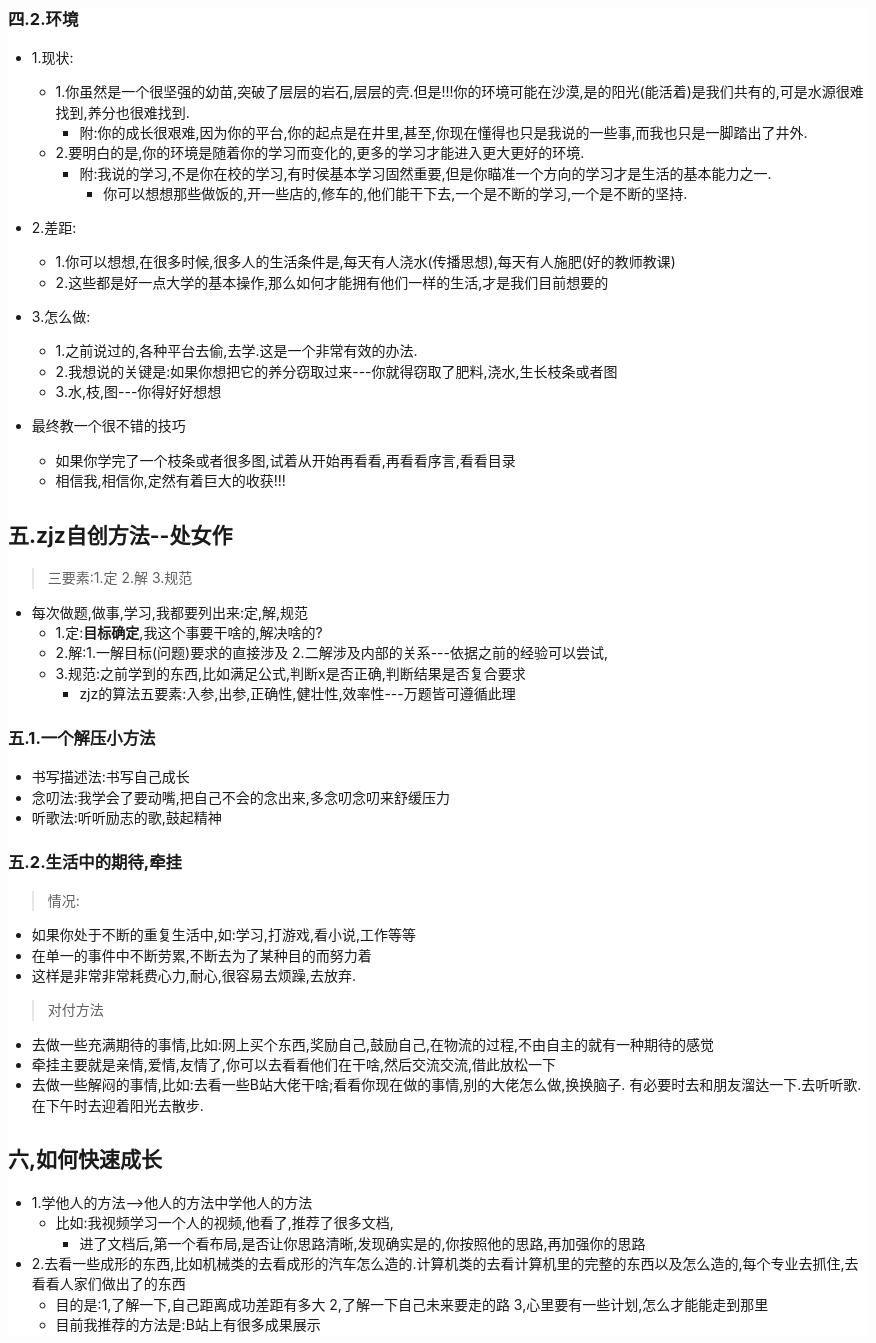 ### 四.2.环境
- 1.现状:
  - 1.你虽然是一个很坚强的幼苗,突破了层层的岩石,层层的壳.但是!!!你的环境可能在沙漠,是的阳光(能活着)是我们共有的,可是水源很难找到,养分也很难找到.
    - 附:你的成长很艰难,因为你的平台,你的起点是在井里,甚至,你现在懂得也只是我说的一些事,而我也只是一脚踏出了井外.
  - 2.要明白的是,你的环境是随着你的学习而变化的,更多的学习才能进入更大更好的环境.
    - 附:我说的学习,不是你在校的学习,有时侯基本学习固然重要,但是你瞄准一个方向的学习才是生活的基本能力之一.
      - 你可以想想那些做饭的,开一些店的,修车的,他们能干下去,一个是不断的学习,一个是不断的坚持.
- 2.差距:
  - 1.你可以想想,在很多时候,很多人的生活条件是,每天有人浇水(传播思想),每天有人施肥(好的教师教课)
  - 2.这些都是好一点大学的基本操作,那么如何才能拥有他们一样的生活,才是我们目前想要的
  
- 3.怎么做:
  - 1.之前说过的,各种平台去偷,去学.这是一个非常有效的办法.
  - 2.我想说的关键是:如果你想把它的养分窃取过来---你就得窃取了肥料,浇水,生长枝条或者图
  - 3.水,枝,图---你得好好想想
  
- 最终教一个很不错的技巧
  - 如果你学完了一个枝条或者很多图,试着从开始再看看,再看看序言,看看目录
  - 相信我,相信你,定然有着巨大的收获!!!
  


## 五.zjz自创方法--处女作
> 三要素:1.定 2.解 3.规范
- 每次做题,做事,学习,我都要列出来:定,解,规范
  - 1.定:**目标确定**,我这个事要干啥的,解决啥的?
  - 2.解:1.一解目标(问题)要求的直接涉及 2.二解涉及内部的关系---依据之前的经验可以尝试,
  - 3.规范:之前学到的东西,比如满足公式,判断x是否正确,判断结果是否复合要求
    - zjz的算法五要素:入参,出参,正确性,健壮性,效率性---万题皆可遵循此理
  
  
### 五.1.一个解压小方法
- 书写描述法:书写自己成长 
- 念叨法:我学会了要动嘴,把自己不会的念出来,多念叨念叨来舒缓压力
- 听歌法:听听励志的歌,鼓起精神

### 五.2.生活中的期待,牵挂
> 情况:
- 如果你处于不断的重复生活中,如:学习,打游戏,看小说,工作等等
- 在单一的事件中不断劳累,不断去为了某种目的而努力着
- 这样是非常非常耗费心力,耐心,很容易去烦躁,去放弃.

> 对付方法
- 去做一些充满期待的事情,比如:网上买个东西,奖励自己,鼓励自己,在物流的过程,不由自主的就有一种期待的感觉
- 牵挂主要就是亲情,爱情,友情了,你可以去看看他们在干啥,然后交流交流,借此放松一下
- 去做一些解闷的事情,比如:去看一些B站大佬干啥;看看你现在做的事情,别的大佬怎么做,换换脑子.
  有必要时去和朋友溜达一下.去听听歌.在下午时去迎着阳光去散步.





## 六,如何快速成长
- 1.学他人的方法-->他人的方法中学他人的方法
  - 比如:我视频学习一个人的视频,他看了,推荐了很多文档,
    - 进了文档后,第一个看布局,是否让你思路清晰,发现确实是的,你按照他的思路,再加强你的思路
- 2.去看一些成形的东西,比如机械类的去看成形的汽车怎么造的.计算机类的去看计算机里的完整的东西以及怎么造的,每个专业去抓住,去看看人家们做出了的东西
  - 目的是:1,了解一下,自己距离成功差距有多大 2,了解一下自己未来要走的路 3,心里要有一些计划,怎么才能能走到那里
  - 目前我推荐的方法是:B站上有很多成果展示
  